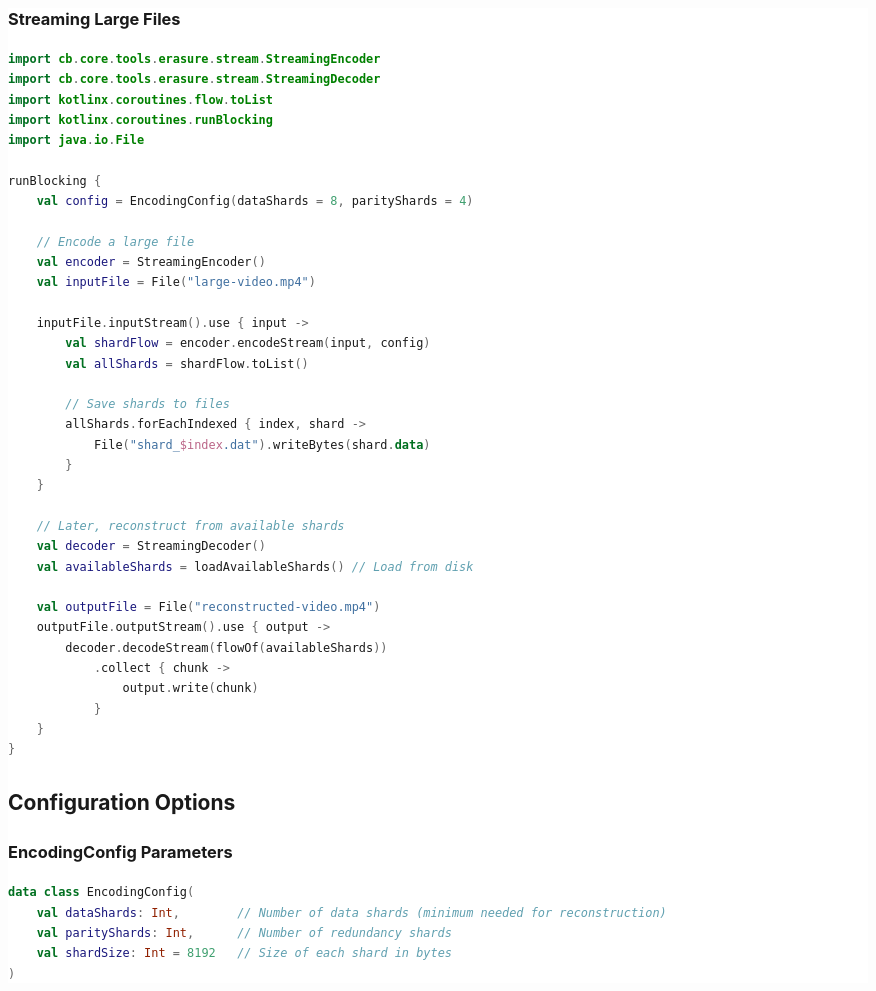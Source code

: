 ```kotlin
```

### Streaming Large Files

```kotlin
import cb.core.tools.erasure.stream.StreamingEncoder
import cb.core.tools.erasure.stream.StreamingDecoder
import kotlinx.coroutines.flow.toList
import kotlinx.coroutines.runBlocking
import java.io.File

runBlocking {
    val config = EncodingConfig(dataShards = 8, parityShards = 4)
    
    // Encode a large file
    val encoder = StreamingEncoder()
    val inputFile = File("large-video.mp4")
    
    inputFile.inputStream().use { input ->
        val shardFlow = encoder.encodeStream(input, config)
        val allShards = shardFlow.toList()
        
        // Save shards to files
        allShards.forEachIndexed { index, shard ->
            File("shard_$index.dat").writeBytes(shard.data)
        }
    }
    
    // Later, reconstruct from available shards
    val decoder = StreamingDecoder()
    val availableShards = loadAvailableShards() // Load from disk
    
    val outputFile = File("reconstructed-video.mp4")
    outputFile.outputStream().use { output ->
        decoder.decodeStream(flowOf(availableShards))
            .collect { chunk ->
                output.write(chunk)
            }
    }
}
```

## Configuration Options

### EncodingConfig Parameters

```kotlin
data class EncodingConfig(
    val dataShards: Int,        // Number of data shards (minimum needed for reconstruction)
    val parityShards: Int,      // Number of redundancy shards
    val shardSize: Int = 8192   // Size of each shard in bytes
)
```
